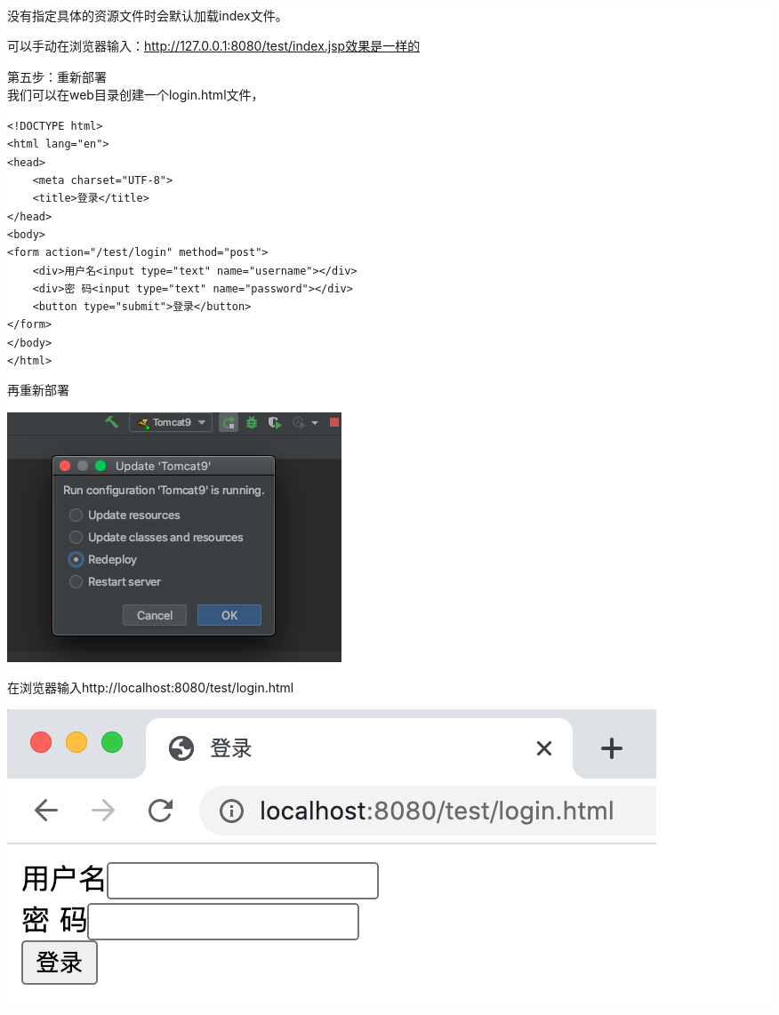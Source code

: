 没有指定具体的资源文件时会默认加载index文件。

可以手动在浏览器输入：http://127.0.0.1:8080/test/index.jsp效果是一样的


第五步：重新部署      
我们可以在web目录创建一个login.html文件，

```
<!DOCTYPE html>
<html lang="en">
<head>
    <meta charset="UTF-8">
    <title>登录</title>
</head>
<body>
<form action="/test/login" method="post">
    <div>用户名<input type="text" name="username"></div>
    <div>密 码<input type="text" name="password"></div>
    <button type="submit">登录</button>
</form>
</body>
</html>
```

再重新部署

<img src="/images/Network/concept14.png" alt="img">

在浏览器输入http://localhost:8080/test/login.html

<img src="/images/Network/concept15.png" alt="img">
